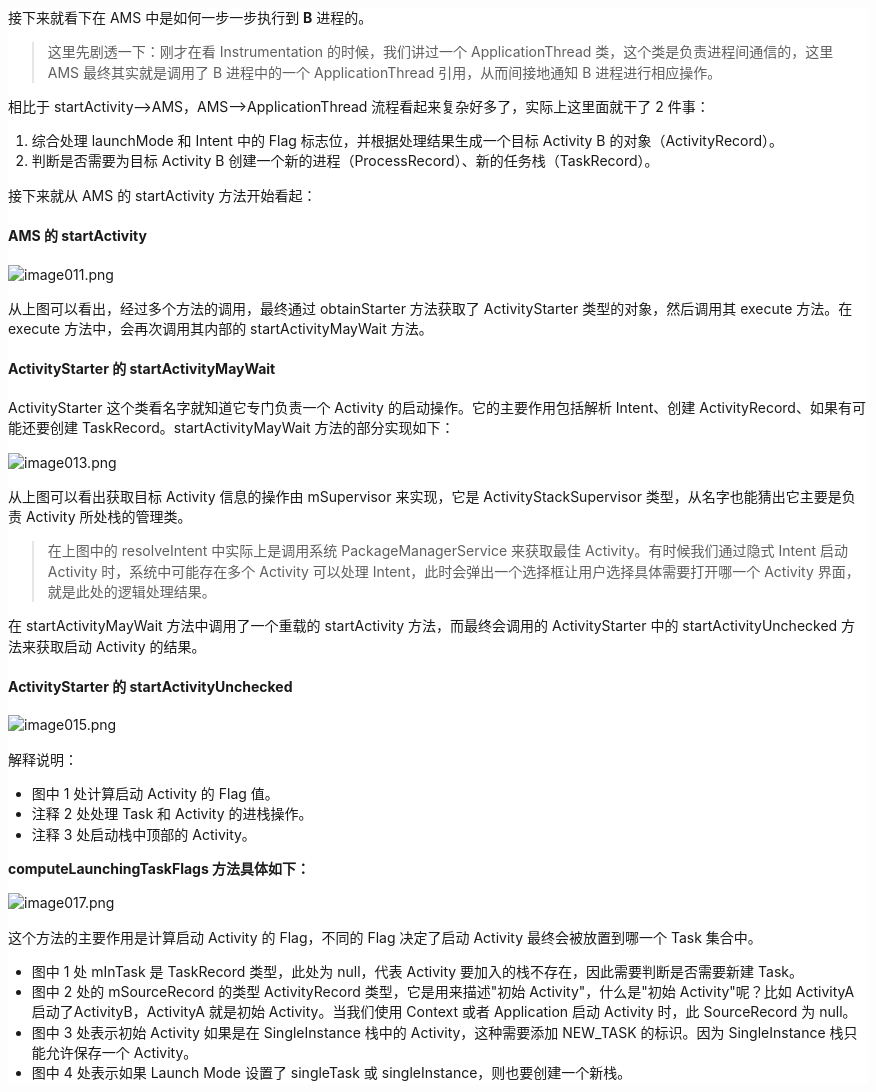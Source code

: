 接下来就看下在 AMS 中是如何一步一步执行到 **B** 进程的。
> 这里先剧透一下：刚才在看 Instrumentation 的时候，我们讲过一个 ApplicationThread 类，这个类是负责进程间通信的，这里 AMS 最终其实就是调用了 B 进程中的一个 ApplicationThread 引用，从而间接地通知 B 进程进行相应操作。

相比于 startActivity--\>AMS，AMS--\>ApplicationThread 流程看起来复杂好多了，实际上这里面就干了 2 件事：

1. 综合处理 launchMode 和 Intent 中的 Flag 标志位，并根据处理结果生成一个目标 Activity B 的对象（ActivityRecord）。
2. 判断是否需要为目标 Activity B 创建一个新的进程（ProcessRecord）、新的任务栈（TaskRecord）。

接下来就从 AMS 的 startActivity 方法开始看起：

#### AMS 的 startActivity

<Image alt="image011.png" src="https://s0.lgstatic.com/i/image/M00/11/EE/Ciqc1F7M0Q6AMyfdAARpsDnCyTE397.png"/>

从上图可以看出，经过多个方法的调用，最终通过 obtainStarter 方法获取了 ActivityStarter 类型的对象，然后调用其 execute 方法。在 execute 方法中，会再次调用其内部的 startActivityMayWait 方法。

#### **ActivityStarter 的 startActivityMayWait**

ActivityStarter 这个类看名字就知道它专门负责一个 Activity 的启动操作。它的主要作用包括解析 Intent、创建 ActivityRecord、如果有可能还要创建 TaskRecord。startActivityMayWait 方法的部分实现如下：

<Image alt="image013.png" src="https://s0.lgstatic.com/i/image/M00/11/FA/CgqCHl7M0RWAZHYRAAJHlEvv_wE375.png"/>

从上图可以看出获取目标 Activity 信息的操作由 mSupervisor 来实现，它是 ActivityStackSupervisor 类型，从名字也能猜出它主要是负责 Activity 所处栈的管理类。
> 在上图中的 resolveIntent 中实际上是调用系统 PackageManagerService 来获取最佳 Activity。有时候我们通过隐式 Intent 启动 Activity 时，系统中可能存在多个 Activity 可以处理 Intent，此时会弹出一个选择框让用户选择具体需要打开哪一个 Activity 界面，就是此处的逻辑处理结果。

在 startActivityMayWait 方法中调用了一个重载的 startActivity 方法，而最终会调用的 ActivityStarter 中的 startActivityUnchecked 方法来获取启动 Activity 的结果。

#### **ActivityStarter 的 startActivityUnchecked**

<Image alt="image015.png" src="https://s0.lgstatic.com/i/image/M00/11/EE/Ciqc1F7M0RyAFd6pAAQ31DVvONo737.png"/>

解释说明：

* 图中 1 处计算启动 Activity 的 Flag 值。
* 注释 2 处处理 Task 和 Activity 的进栈操作。
* 注释 3 处启动栈中顶部的 Activity。

**computeLaunchingTaskFlags 方法具体如下：**

<Image alt="image017.png" src="https://s0.lgstatic.com/i/image/M00/11/FA/CgqCHl7M0SSAdSouAAW_3GUY-eQ064.png"/>

这个方法的主要作用是计算启动 Activity 的 Flag，不同的 Flag 决定了启动 Activity 最终会被放置到哪一个 Task 集合中。

* 图中 1 处 mInTask 是 TaskRecord 类型，此处为 null，代表 Activity 要加入的栈不存在，因此需要判断是否需要新建 Task。
* 图中 2 处的 mSourceRecord 的类型 ActivityRecord 类型，它是用来描述"初始 Activity"，什么是"初始 Activity"呢？比如 ActivityA 启动了ActivityB，ActivityA 就是初始 Activity。当我们使用 Context 或者 Application 启动 Activity 时，此 SourceRecord 为 null。
* 图中 3 处表示初始 Activity 如果是在 SingleInstance 栈中的 Activity，这种需要添加 NEW_TASK 的标识。因为 SingleInstance 栈只能允许保存一个 Activity。
* 图中 4 处表示如果 Launch Mode 设置了 singleTask 或 singleInstance，则也要创建一个新栈。
